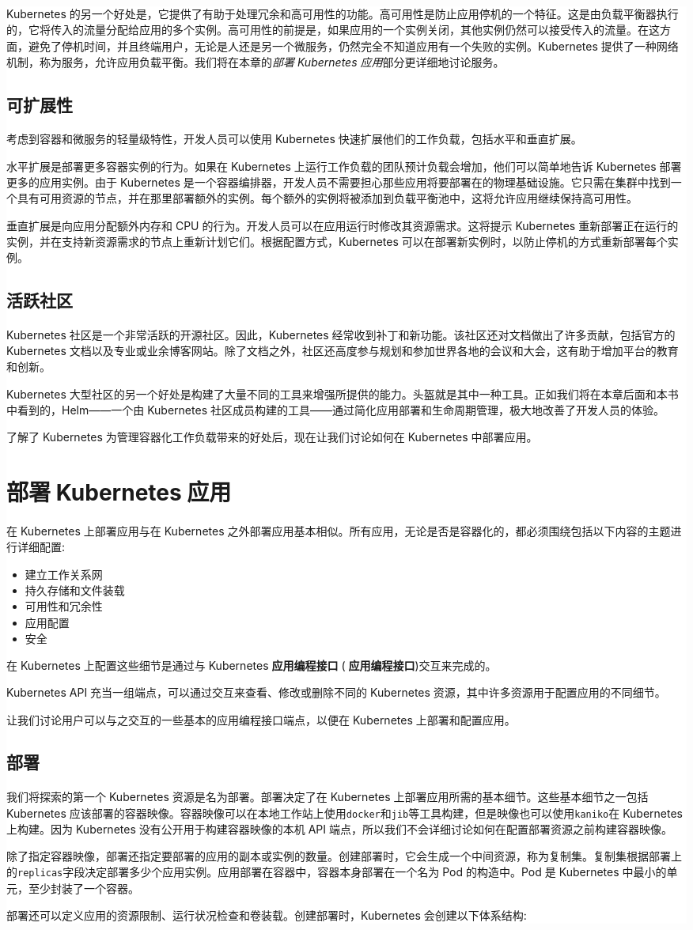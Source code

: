 Kubernetes 的另一个好处是，它提供了有助于处理冗余和高可用性的功能。高可用性是防止应用停机的一个特征。这是由负载平衡器执行的，它将传入的流量分配给应用的多个实例。高可用性的前提是，如果应用的一个实例关闭，其他实例仍然可以接受传入的流量。在这方面，避免了停机时间，并且终端用户，无论是人还是另一个微服务，仍然完全不知道应用有一个失败的实例。Kubernetes 提供了一种网络机制，称为服务，允许应用负载平衡。我们将在本章的*部署 Kubernetes 应用*部分更详细地讨论服务。

## 可扩展性

考虑到容器和微服务的轻量级特性，开发人员可以使用 Kubernetes 快速扩展他们的工作负载，包括水平和垂直扩展。

水平扩展是部署更多容器实例的行为。如果在 Kubernetes 上运行工作负载的团队预计负载会增加，他们可以简单地告诉 Kubernetes 部署更多的应用实例。由于 Kubernetes 是一个容器编排器，开发人员不需要担心那些应用将要部署在的物理基础设施。它只需在集群中找到一个具有可用资源的节点，并在那里部署额外的实例。每个额外的实例将被添加到负载平衡池中，这将允许应用继续保持高可用性。

垂直扩展是向应用分配额外内存和 CPU 的行为。开发人员可以在应用运行时修改其资源需求。这将提示 Kubernetes 重新部署正在运行的实例，并在支持新资源需求的节点上重新计划它们。根据配置方式，Kubernetes 可以在部署新实例时，以防止停机的方式重新部署每个实例。

## 活跃社区

Kubernetes 社区是一个非常活跃的开源社区。因此，Kubernetes 经常收到补丁和新功能。该社区还对文档做出了许多贡献，包括官方的 Kubernetes 文档以及专业或业余博客网站。除了文档之外，社区还高度参与规划和参加世界各地的会议和大会，这有助于增加平台的教育和创新。

Kubernetes 大型社区的另一个好处是构建了大量不同的工具来增强所提供的能力。头盔就是其中一种工具。正如我们将在本章后面和本书中看到的，Helm——一个由 Kubernetes 社区成员构建的工具——通过简化应用部署和生命周期管理，极大地改善了开发人员的体验。

了解了 Kubernetes 为管理容器化工作负载带来的好处后，现在让我们讨论如何在 Kubernetes 中部署应用。

# 部署 Kubernetes 应用

在 Kubernetes 上部署应用与在 Kubernetes 之外部署应用基本相似。所有应用，无论是否是容器化的，都必须围绕包括以下内容的主题进行详细配置:

*   建立工作关系网
*   持久存储和文件装载
*   可用性和冗余性
*   应用配置
*   安全

在 Kubernetes 上配置这些细节是通过与 Kubernetes **应用编程接口** ( **应用编程接口**)交互来完成的。

Kubernetes API 充当一组端点，可以通过交互来查看、修改或删除不同的 Kubernetes 资源，其中许多资源用于配置应用的不同细节。

让我们讨论用户可以与之交互的一些基本的应用编程接口端点，以便在 Kubernetes 上部署和配置应用。

## 部署

我们将探索的第一个 Kubernetes 资源是名为部署。部署决定了在 Kubernetes 上部署应用所需的基本细节。这些基本细节之一包括 Kubernetes 应该部署的容器映像。容器映像可以在本地工作站上使用`docker`和`jib`等工具构建，但是映像也可以使用`kaniko`在 Kubernetes 上构建。因为 Kubernetes 没有公开用于构建容器映像的本机 API 端点，所以我们不会详细讨论如何在配置部署资源之前构建容器映像。

除了指定容器映像，部署还指定要部署的应用的副本或实例的数量。创建部署时，它会生成一个中间资源，称为复制集。复制集根据部署上的`replicas`字段决定部署多少个应用实例。应用部署在容器中，容器本身部署在一个名为 Pod 的构造中。Pod 是 Kubernetes 中最小的单元，至少封装了一个容器。

部署还可以定义应用的资源限制、运行状况检查和卷装载。创建部署时，Kubernetes 会创建以下体系结构:
